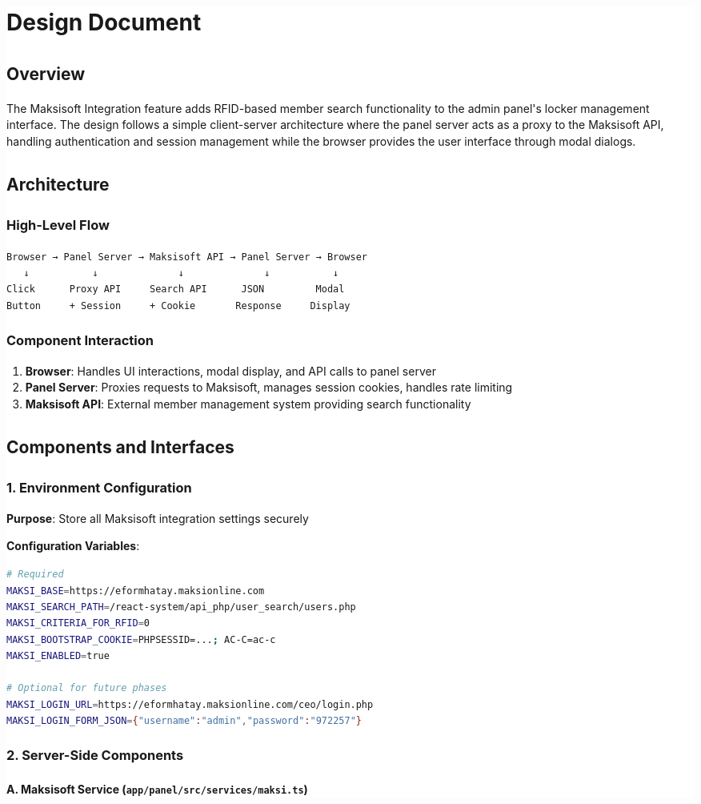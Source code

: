# Design Document

## Overview

The Maksisoft Integration feature adds RFID-based member search functionality to the admin panel's locker management interface. The design follows a simple client-server architecture where the panel server acts as a proxy to the Maksisoft API, handling authentication and session management while the browser provides the user interface through modal dialogs.

## Architecture

### High-Level Flow
```
Browser → Panel Server → Maksisoft API → Panel Server → Browser
   ↓           ↓              ↓              ↓           ↓
Click      Proxy API     Search API      JSON         Modal
Button     + Session     + Cookie       Response     Display
```

### Component Interaction
1. **Browser**: Handles UI interactions, modal display, and API calls to panel server
2. **Panel Server**: Proxies requests to Maksisoft, manages session cookies, handles rate limiting
3. **Maksisoft API**: External member management system providing search functionality

## Components and Interfaces

### 1. Environment Configuration

**Purpose**: Store all Maksisoft integration settings securely

**Configuration Variables**:
```bash
# Required
MAKSI_BASE=https://eformhatay.maksionline.com
MAKSI_SEARCH_PATH=/react-system/api_php/user_search/users.php
MAKSI_CRITERIA_FOR_RFID=0
MAKSI_BOOTSTRAP_COOKIE=PHPSESSID=...; AC-C=ac-c
MAKSI_ENABLED=true

# Optional for future phases
MAKSI_LOGIN_URL=https://eformhatay.maksionline.com/ceo/login.php
MAKSI_LOGIN_FORM_JSON={"username":"admin","password":"972257"}
```

### 2. Server-Side Components

#### A. Maksisoft Service (`app/panel/src/services/maksi.ts`)
